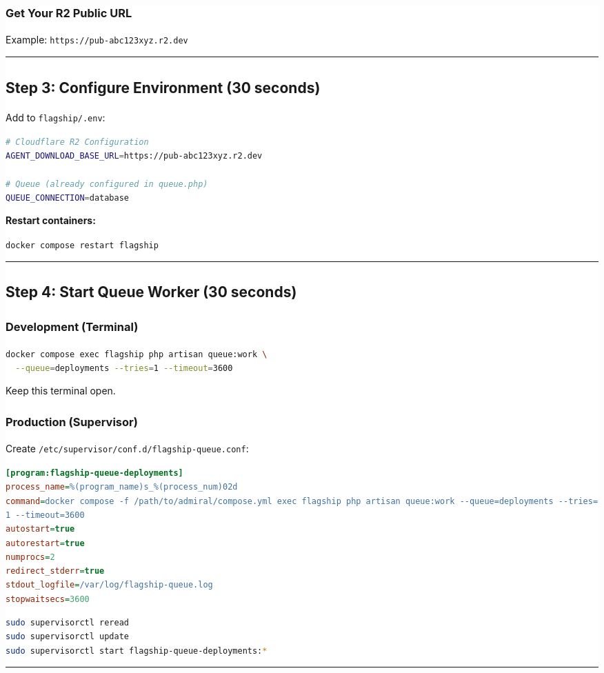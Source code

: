 ### Get Your R2 Public URL

Example: `https://pub-abc123xyz.r2.dev`

---

## Step 3: Configure Environment (30 seconds)

Add to `flagship/.env`:

```bash
# Cloudflare R2 Configuration
AGENT_DOWNLOAD_BASE_URL=https://pub-abc123xyz.r2.dev

# Queue (already configured in queue.php)
QUEUE_CONNECTION=database
```

**Restart containers:**

```bash
docker compose restart flagship
```

---

## Step 4: Start Queue Worker (30 seconds)

### Development (Terminal)

```bash
docker compose exec flagship php artisan queue:work \
  --queue=deployments --tries=1 --timeout=3600
```

Keep this terminal open.

### Production (Supervisor)

Create `/etc/supervisor/conf.d/flagship-queue.conf`:

```ini
[program:flagship-queue-deployments]
process_name=%(program_name)s_%(process_num)02d
command=docker compose -f /path/to/admiral/compose.yml exec flagship php artisan queue:work --queue=deployments --tries=1 --timeout=3600
autostart=true
autorestart=true
numprocs=2
redirect_stderr=true
stdout_logfile=/var/log/flagship-queue.log
stopwaitsecs=3600
```

```bash
sudo supervisorctl reread
sudo supervisorctl update
sudo supervisorctl start flagship-queue-deployments:*
```

---